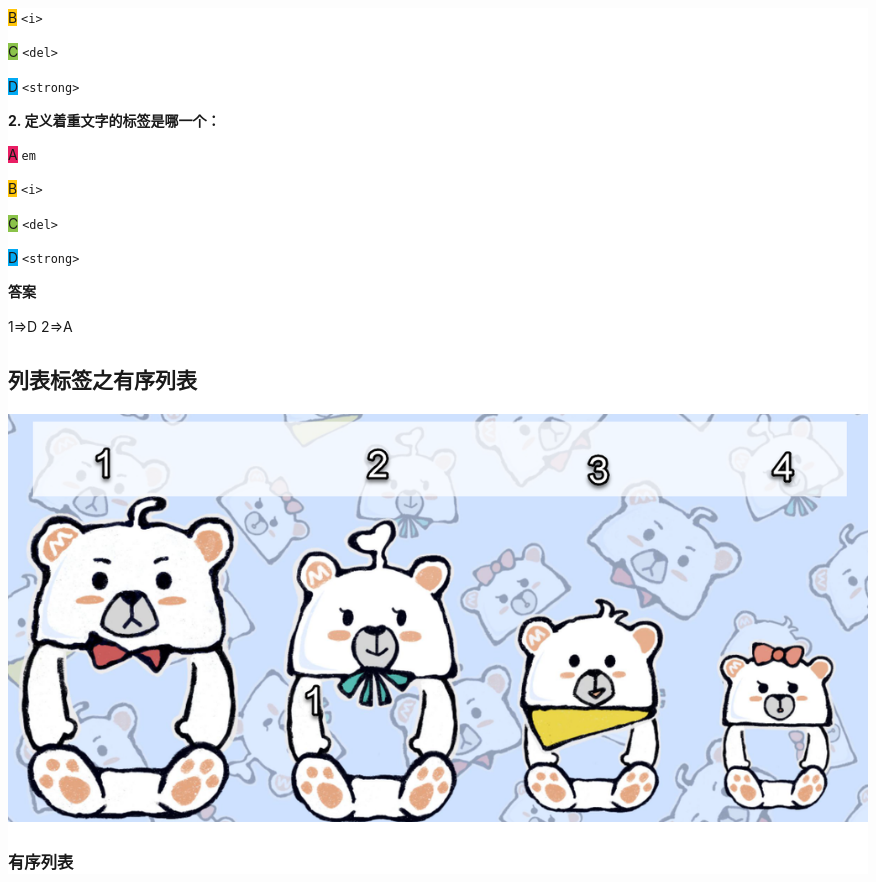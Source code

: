 <font style="background-color:rgb(255, 197, 10)">B</font>   `<i>`

<font style="background-color:#8bc34a">C</font>   `<del>`

<font style="background-color:rgb(2, 170, 244);">D</font>   `<strong>`



**2.  定义着重文字的标签是哪一个：**

<font style="background-color:rgb(233, 30, 100)">A</font>   `em`

<font style="background-color:rgb(255, 197, 10)">B</font>   `<i>`

<font style="background-color:#8bc34a">C</font>   `<del>`

<font style="background-color:rgb(2, 170, 244);">D</font>   `<strong>`



**答案**

1=>D  		2=>A 









## 列表标签之有序列表



![image-20211120174415921](imgs\image-20211120174415921.png)





### 有序列表
